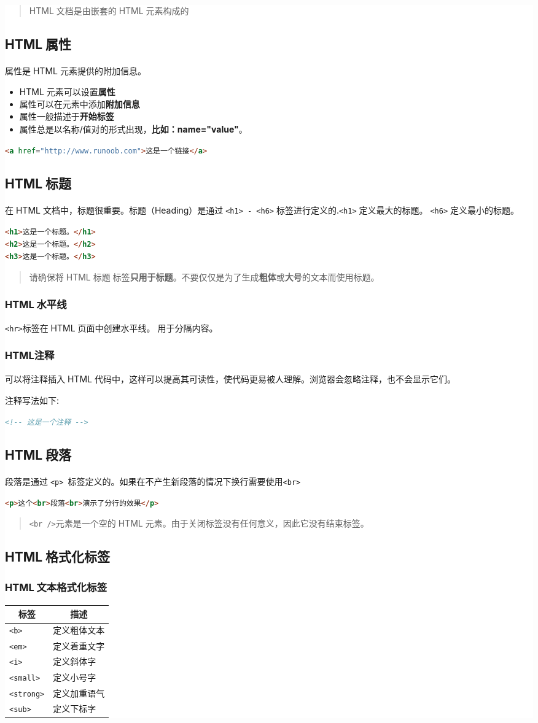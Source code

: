 > HTML 文档是由嵌套的 HTML 元素构成的  

## HTML 属性  

属性是 HTML 元素提供的附加信息。  

- HTML 元素可以设置**属性**
- 属性可以在元素中添加**附加信息**
- 属性一般描述于**开始标签**
- 属性总是以名称/值对的形式出现，**比如：name="value"**。

```html
<a href="http://www.runoob.com">这是一个链接</a>
```

## HTML 标题    

在 HTML 文档中，标题很重要。标题（Heading）是通过 `<h1> - <h6>` 标签进行定义的.`<h1>` 定义最大的标题。 `<h6>` 定义最小的标题。  

```html
<h1>这是一个标题。</h1>
<h2>这是一个标题。</h2>
<h3>这是一个标题。</h3>
```

> 请确保将 HTML 标题 标签**只用于标题**。不要仅仅是为了生成**粗体**或**大号**的文本而使用标题。  

### HTML 水平线  

`<hr>`标签在 HTML 页面中创建水平线。  用于分隔内容。  

### HTML注释  

可以将注释插入 HTML 代码中，这样可以提高其可读性，使代码更易被人理解。浏览器会忽略注释，也不会显示它们。

注释写法如下:  

```html
<!-- 这是一个注释 -->
```

## HTML 段落  

段落是通过 `<p> `标签定义的。如果在不产生新段落的情况下换行需要使用`<br>`  

```html
<p>这个<br>段落<br>演示了分行的效果</p>
```

> `<br />`元素是一个空的 HTML 元素。由于关闭标签没有任何意义，因此它没有结束标签。  

## HTML 格式化标签  

### HTML 文本格式化标签  

| 标签       | 描述         |
| ---------- | ------------ |
| `<b>`      | 定义粗体文本 |
| `<em>`     | 定义着重文字 |
| `<i>`      | 定义斜体字   |
| `<small>`  | 定义小号字   |
| `<strong>` | 定义加重语气 |
| `<sub>`    | 定义下标字   |